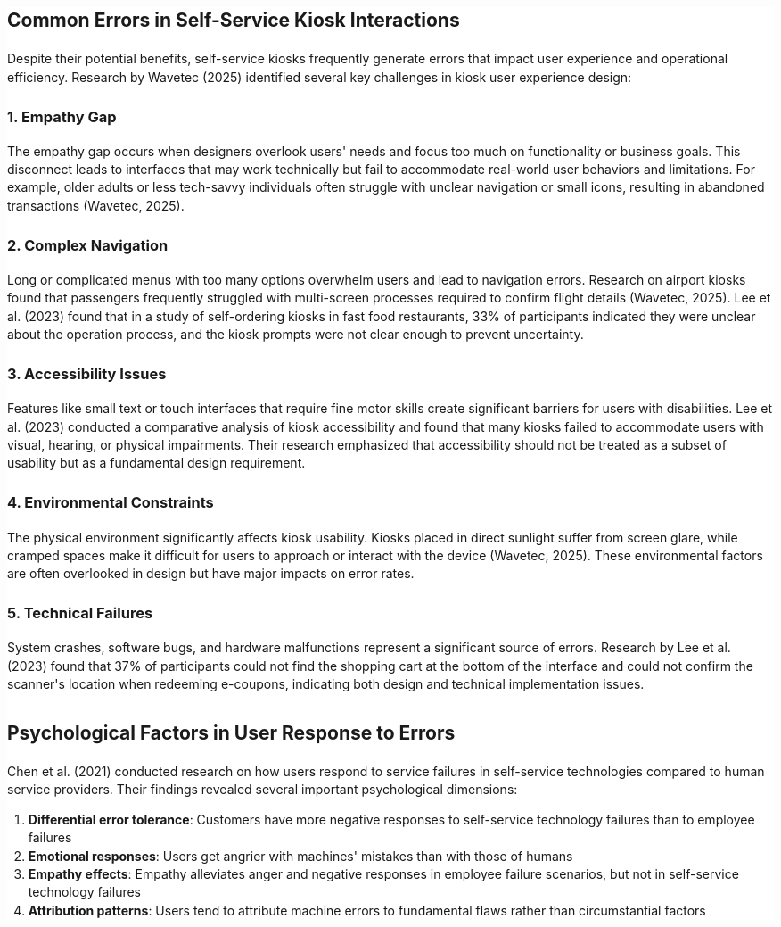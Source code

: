 ## Common Errors in Self-Service Kiosk Interactions

Despite their potential benefits, self-service kiosks frequently generate errors that impact user experience and operational efficiency. Research by Wavetec (2025) identified several key challenges in kiosk user experience design:

### 1. Empathy Gap

The empathy gap occurs when designers overlook users' needs and focus too much on functionality or business goals. This disconnect leads to interfaces that may work technically but fail to accommodate real-world user behaviors and limitations. For example, older adults or less tech-savvy individuals often struggle with unclear navigation or small icons, resulting in abandoned transactions (Wavetec, 2025).

### 2. Complex Navigation

Long or complicated menus with too many options overwhelm users and lead to navigation errors. Research on airport kiosks found that passengers frequently struggled with multi-screen processes required to confirm flight details (Wavetec, 2025). Lee et al. (2023) found that in a study of self-ordering kiosks in fast food restaurants, 33% of participants indicated they were unclear about the operation process, and the kiosk prompts were not clear enough to prevent uncertainty.

### 3. Accessibility Issues

Features like small text or touch interfaces that require fine motor skills create significant barriers for users with disabilities. Lee et al. (2023) conducted a comparative analysis of kiosk accessibility and found that many kiosks failed to accommodate users with visual, hearing, or physical impairments. Their research emphasized that accessibility should not be treated as a subset of usability but as a fundamental design requirement.

### 4. Environmental Constraints

The physical environment significantly affects kiosk usability. Kiosks placed in direct sunlight suffer from screen glare, while cramped spaces make it difficult for users to approach or interact with the device (Wavetec, 2025). These environmental factors are often overlooked in design but have major impacts on error rates.

### 5. Technical Failures

System crashes, software bugs, and hardware malfunctions represent a significant source of errors. Research by Lee et al. (2023) found that 37% of participants could not find the shopping cart at the bottom of the interface and could not confirm the scanner's location when redeeming e-coupons, indicating both design and technical implementation issues.

## Psychological Factors in User Response to Errors

Chen et al. (2021) conducted research on how users respond to service failures in self-service technologies compared to human service providers. Their findings revealed several important psychological dimensions:

1. **Differential error tolerance**: Customers have more negative responses to self-service technology failures than to employee failures
2. **Emotional responses**: Users get angrier with machines' mistakes than with those of humans
3. **Empathy effects**: Empathy alleviates anger and negative responses in employee failure scenarios, but not in self-service technology failures
4. **Attribution patterns**: Users tend to attribute machine errors to fundamental flaws rather than circumstantial factors
